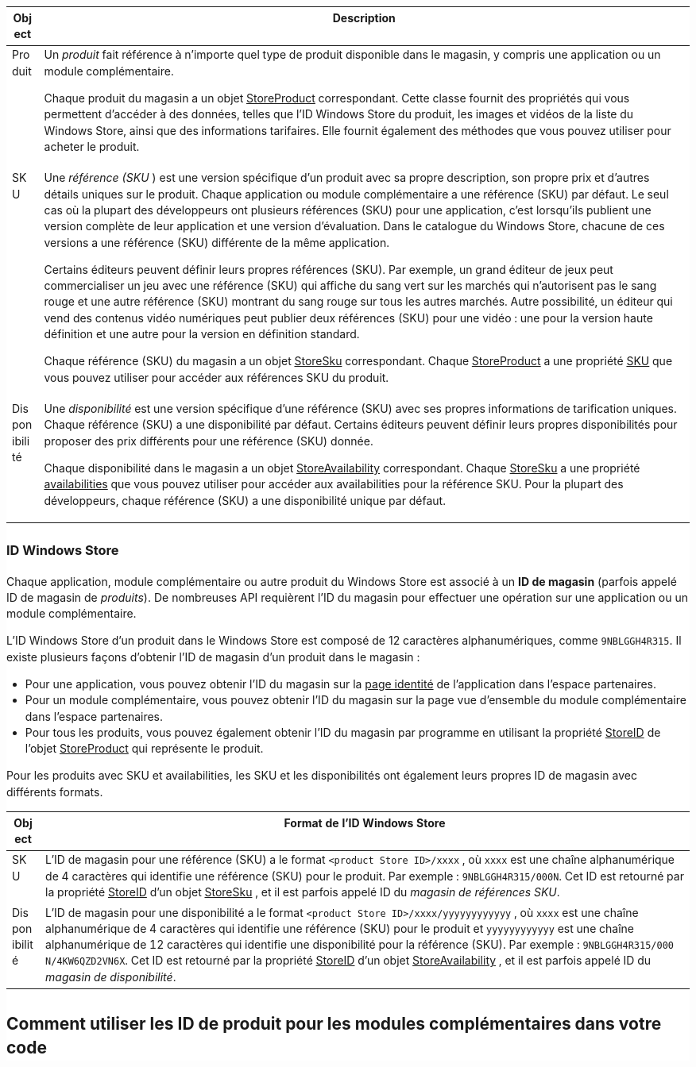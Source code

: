 | Object |  Description  |
|---------|-------------------|
| Produit  |  Un *produit* fait référence à n’importe quel type de produit disponible dans le magasin, y compris une application ou un module complémentaire. <p/><p/> Chaque produit du magasin a un objet [StoreProduct](https://docs.microsoft.com/uwp/api/windows.services.store.storeproduct) correspondant. Cette classe fournit des propriétés qui vous permettent d’accéder à des données, telles que l’ID Windows Store du produit, les images et vidéos de la liste du Windows Store, ainsi que des informations tarifaires. Elle fournit également des méthodes que vous pouvez utiliser pour acheter le produit. |
| SKU |  Une *référence (SKU* ) est une version spécifique d’un produit avec sa propre description, son propre prix et d’autres détails uniques sur le produit. Chaque application ou module complémentaire a une référence (SKU) par défaut. Le seul cas où la plupart des développeurs ont plusieurs références (SKU) pour une application, c’est lorsqu’ils publient une version complète de leur application et une version d’évaluation. Dans le catalogue du Windows Store, chacune de ces versions a une référence (SKU) différente de la même application. <p/><p/> Certains éditeurs peuvent définir leurs propres références (SKU). Par exemple, un grand éditeur de jeux peut commercialiser un jeu avec une référence (SKU) qui affiche du sang vert sur les marchés qui n’autorisent pas le sang rouge et une autre référence (SKU) montrant du sang rouge sur tous les autres marchés. Autre possibilité, un éditeur qui vend des contenus vidéo numériques peut publier deux références (SKU) pour une vidéo : une pour la version haute définition et une autre pour la version en définition standard. <p/><p/> Chaque référence (SKU) du magasin a un objet [StoreSku](https://docs.microsoft.com/uwp/api/windows.services.store.storesku) correspondant. Chaque [StoreProduct](https://docs.microsoft.com/uwp/api/windows.services.store.storeproduct) a une propriété [SKU](https://docs.microsoft.com/uwp/api/windows.services.store.storeproduct.skus) que vous pouvez utiliser pour accéder aux références SKU du produit. |
| Disponibilité  |  Une *disponibilité* est une version spécifique d’une référence (SKU) avec ses propres informations de tarification uniques. Chaque référence (SKU) a une disponibilité par défaut. Certains éditeurs peuvent définir leurs propres disponibilités pour proposer des prix différents pour une référence (SKU) donnée. <p/><p/> Chaque disponibilité dans le magasin a un objet [StoreAvailability](https://docs.microsoft.com/uwp/api/windows.services.store.storeavailability) correspondant. Chaque [StoreSku](https://docs.microsoft.com/uwp/api/windows.services.store.storesku) a une propriété [availabilities](https://docs.microsoft.com/uwp/api/windows.services.store.storesku.availabilities) que vous pouvez utiliser pour accéder aux availabilities pour la référence SKU. Pour la plupart des développeurs, chaque référence (SKU) a une disponibilité unique par défaut.  |

<span id="store_ids" />

### <a name="store-ids"></a>ID Windows Store

Chaque application, module complémentaire ou autre produit du Windows Store est associé à un **ID de magasin** (parfois appelé ID de magasin de *produits*). De nombreuses API requièrent l’ID du magasin pour effectuer une opération sur une application ou un module complémentaire.

L’ID Windows Store d’un produit dans le Windows Store est composé de 12 caractères alphanumériques, comme ```9NBLGGH4R315```. Il existe plusieurs façons d’obtenir l’ID de magasin d’un produit dans le magasin :

* Pour une application, vous pouvez obtenir l’ID du magasin sur la [page identité](../publish/view-app-identity-details.md) de l’application dans l’espace partenaires.
* Pour un module complémentaire, vous pouvez obtenir l’ID du magasin sur la page vue d’ensemble du module complémentaire dans l’espace partenaires.
* Pour tous les produits, vous pouvez également obtenir l’ID du magasin par programme en utilisant la propriété [StoreID](https://docs.microsoft.com/uwp/api/windows.services.store.storeproduct.storeid) de l’objet [StoreProduct](https://docs.microsoft.com/uwp/api/windows.services.store.storeproduct) qui représente le produit.

Pour les produits avec SKU et availabilities, les SKU et les disponibilités ont également leurs propres ID de magasin avec différents formats.

| Object |  Format de l’ID Windows Store  |
|---------|-------------------|
| SKU |  L’ID de magasin pour une référence (SKU) a le format ```<product Store ID>/xxxx``` , où ```xxxx``` est une chaîne alphanumérique de 4 caractères qui identifie une référence (SKU) pour le produit. Par exemple : ```9NBLGGH4R315/000N```. Cet ID est retourné par la propriété [StoreID](https://docs.microsoft.com/uwp/api/windows.services.store.storesku.storeid) d’un objet  [StoreSku](https://docs.microsoft.com/uwp/api/windows.services.store.storesku) , et il est parfois appelé ID du *magasin de références SKU*. |
| Disponibilité  |  L’ID de magasin pour une disponibilité a le format ```<product Store ID>/xxxx/yyyyyyyyyyyy``` , où ```xxxx``` est une chaîne alphanumérique de 4 caractères qui identifie une référence (SKU) pour le produit et ```yyyyyyyyyyyy``` est une chaîne alphanumérique de 12 caractères qui identifie une disponibilité pour la référence (SKU). Par exemple : ```9NBLGGH4R315/000N/4KW6QZD2VN6X```. Cet ID est retourné par la propriété [StoreID](https://docs.microsoft.com/uwp/api/windows.services.store.storeavailability.storeid) d’un objet  [StoreAvailability](https://docs.microsoft.com/uwp/api/windows.services.store.storeavailability) , et il est parfois appelé ID du *magasin de disponibilité*.  |

<span id="product-ids" />

## <a name="how-to-use-product-ids-for-add-ons-in-your-code"></a>Comment utiliser les ID de produit pour les modules complémentaires dans votre code
